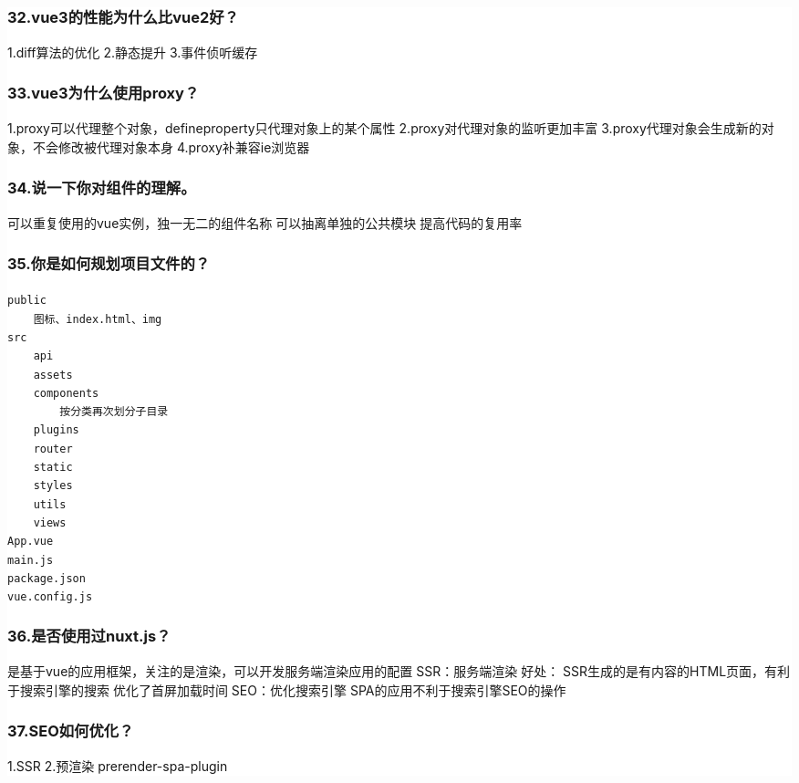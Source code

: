 ### 32.vue3的性能为什么比vue2好？

1.diff算法的优化
2.静态提升
3.事件侦听缓存

### 33.vue3为什么使用proxy？

1.proxy可以代理整个对象，defineproperty只代理对象上的某个属性
2.proxy对代理对象的监听更加丰富
3.proxy代理对象会生成新的对象，不会修改被代理对象本身
4.proxy补兼容ie浏览器

### 34.说一下你对组件的理解。

可以重复使用的vue实例，独一无二的组件名称
可以抽离单独的公共模块
提高代码的复用率

### 35.你是如何规划项目文件的？

    public
        图标、index.html、img
    src
        api
        assets
        components
            按分类再次划分子目录
        plugins
        router
        static
        styles
        utils
        views
    App.vue
    main.js
    package.json
    vue.config.js

### 36.是否使用过nuxt.js？

是基于vue的应用框架，关注的是渲染，可以开发服务端渲染应用的配置
SSR：服务端渲染
    好处：
        SSR生成的是有内容的HTML页面，有利于搜索引擎的搜索
        优化了首屏加载时间
SEO：优化搜索引擎
SPA的应用不利于搜索引擎SEO的操作

### 37.SEO如何优化？

1.SSR
2.预渲染 prerender-spa-plugin
